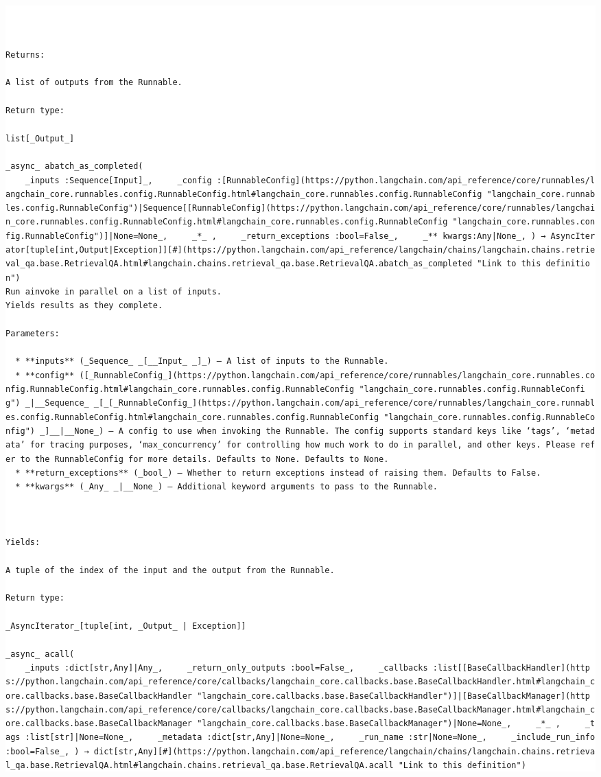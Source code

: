 ```



Returns:
    
A list of outputs from the Runnable. 

Return type:
    
list[_Output_] 

_async_ abatch_as_completed( 
    _inputs :Sequence[Input]_,     _config :[RunnableConfig](https://python.langchain.com/api_reference/core/runnables/langchain_core.runnables.config.RunnableConfig.html#langchain_core.runnables.config.RunnableConfig "langchain_core.runnables.config.RunnableConfig")|Sequence[[RunnableConfig](https://python.langchain.com/api_reference/core/runnables/langchain_core.runnables.config.RunnableConfig.html#langchain_core.runnables.config.RunnableConfig "langchain_core.runnables.config.RunnableConfig")]|None=None_,     _*_ ,     _return_exceptions :bool=False_,     _** kwargs:Any|None_, ) → AsyncIterator[tuple[int,Output|Exception]][#](https://python.langchain.com/api_reference/langchain/chains/langchain.chains.retrieval_qa.base.RetrievalQA.html#langchain.chains.retrieval_qa.base.RetrievalQA.abatch_as_completed "Link to this definition")     
Run ainvoke in parallel on a list of inputs.
Yields results as they complete. 

Parameters:
    
  * **inputs** (_Sequence_ _[__Input_ _]_) – A list of inputs to the Runnable.
  * **config** ([_RunnableConfig_](https://python.langchain.com/api_reference/core/runnables/langchain_core.runnables.config.RunnableConfig.html#langchain_core.runnables.config.RunnableConfig "langchain_core.runnables.config.RunnableConfig") _|__Sequence_ _[_[_RunnableConfig_](https://python.langchain.com/api_reference/core/runnables/langchain_core.runnables.config.RunnableConfig.html#langchain_core.runnables.config.RunnableConfig "langchain_core.runnables.config.RunnableConfig") _]__|__None_) – A config to use when invoking the Runnable. The config supports standard keys like ‘tags’, ‘metadata’ for tracing purposes, ‘max_concurrency’ for controlling how much work to do in parallel, and other keys. Please refer to the RunnableConfig for more details. Defaults to None. Defaults to None.
  * **return_exceptions** (_bool_) – Whether to return exceptions instead of raising them. Defaults to False.
  * **kwargs** (_Any_ _|__None_) – Additional keyword arguments to pass to the Runnable.



Yields:
    
A tuple of the index of the input and the output from the Runnable. 

Return type:
    
_AsyncIterator_[tuple[int, _Output_ | Exception]] 

_async_ acall( 
    _inputs :dict[str,Any]|Any_,     _return_only_outputs :bool=False_,     _callbacks :list[[BaseCallbackHandler](https://python.langchain.com/api_reference/core/callbacks/langchain_core.callbacks.base.BaseCallbackHandler.html#langchain_core.callbacks.base.BaseCallbackHandler "langchain_core.callbacks.base.BaseCallbackHandler")]|[BaseCallbackManager](https://python.langchain.com/api_reference/core/callbacks/langchain_core.callbacks.base.BaseCallbackManager.html#langchain_core.callbacks.base.BaseCallbackManager "langchain_core.callbacks.base.BaseCallbackManager")|None=None_,     _*_ ,     _tags :list[str]|None=None_,     _metadata :dict[str,Any]|None=None_,     _run_name :str|None=None_,     _include_run_info :bool=False_, ) → dict[str,Any][#](https://python.langchain.com/api_reference/langchain/chains/langchain.chains.retrieval_qa.base.RetrievalQA.html#langchain.chains.retrieval_qa.base.RetrievalQA.acall "Link to this definition")     
```